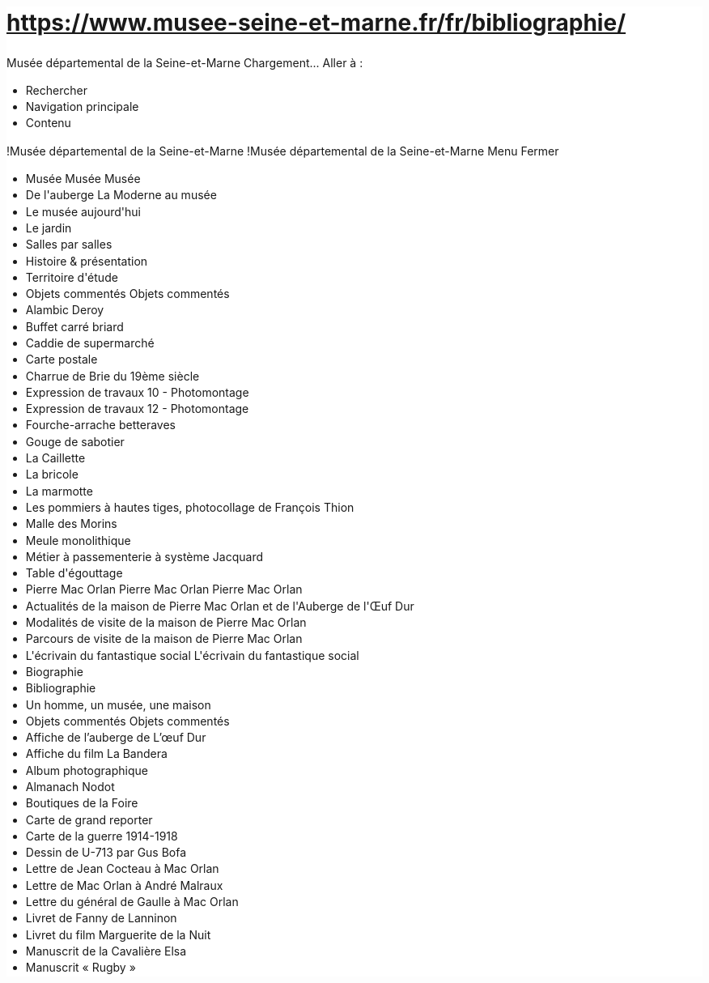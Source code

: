 # https://www.musee-seine-et-marne.fr/fr/bibliographie/

Musée départemental de la Seine-et-Marne Chargement...
Aller à :
 * Rechercher
 * Navigation principale
 * Contenu

!Musée départemental de la Seine-et-Marne
!Musée départemental de la Seine-et-Marne
Menu
Fermer
 * Musée Musée 
Musée
 * De l'auberge La Moderne au musée
 * Le musée aujourd'hui
 * Le jardin
 * Salles par salles
 * Histoire & présentation
 * Territoire d'étude
 * Objets commentés Objets commentés
 * Alambic Deroy
 * Buffet carré briard
 * Caddie de supermarché
 * Carte postale
 * Charrue de Brie du 19ème siècle
 * Expression de travaux 10 - Photomontage
 * Expression de travaux 12 - Photomontage
 * Fourche-arrache betteraves
 * Gouge de sabotier
 * La Caillette
 * La bricole
 * La marmotte
 * Les pommiers à hautes tiges, photocollage de François Thion
 * Malle des Morins
 * Meule monolithique
 * Métier à passementerie à système Jacquard
 * Table d'égouttage
 * Pierre Mac Orlan Pierre Mac Orlan 
Pierre Mac Orlan
 * Actualités de la maison de Pierre Mac Orlan et de l'Auberge de l'Œuf Dur
 * Modalités de visite de la maison de Pierre Mac Orlan
 * Parcours de visite de la maison de Pierre Mac Orlan
 * L'écrivain du fantastique social L'écrivain du fantastique social
 * Biographie
 * Bibliographie
 * Un homme, un musée, une maison
 * Objets commentés Objets commentés
 * Affiche de l’auberge de L’œuf Dur
 * Affiche du film La Bandera
 * Album photographique
 * Almanach Nodot
 * Boutiques de la Foire
 * Carte de grand reporter
 * Carte de la guerre 1914-1918
 * Dessin de U-713 par Gus Bofa
 * Lettre de Jean Cocteau à Mac Orlan
 * Lettre de Mac Orlan à André Malraux
 * Lettre du général de Gaulle à Mac Orlan
 * Livret de Fanny de Lanninon
 * Livret du film Marguerite de la Nuit
 * Manuscrit de la Cavalière Elsa
 * Manuscrit « Rugby »